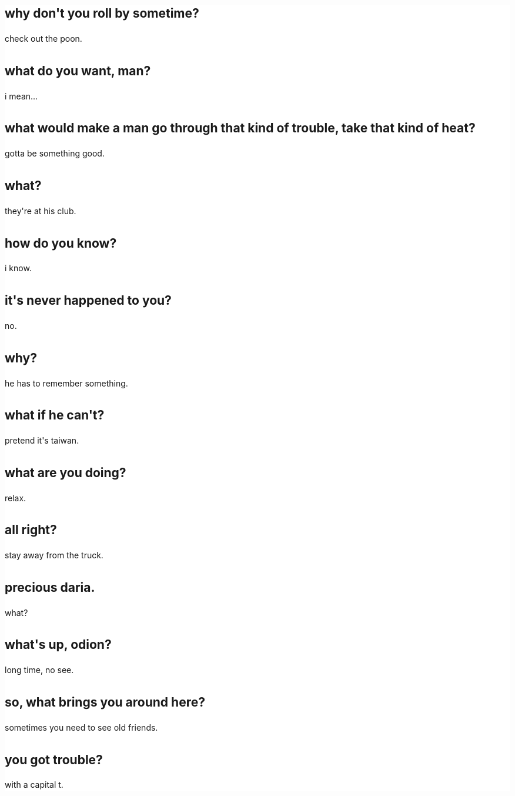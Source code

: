 ## why don't you roll by sometime?
check out the poon.

## what do you want, man?
i mean...

## what would make a man go through that kind of trouble, take that kind of heat?
gotta be something good.

## what?
they're at his club.

## how do you know?
i know.

## it's never happened to you?
no.

## why?
he has to remember something.

## what if he can't?
pretend it's taiwan.

## what are you doing?
relax.

## all right?
stay away from the truck.

## precious daria.
what?

## what's up, odion?
long time, no see.

## so, what brings you around here?
sometimes you need to see old friends.

## you got trouble?
with a capital t.
